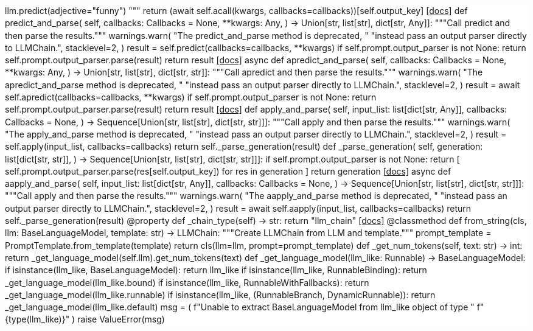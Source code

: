 llm.predict(adjective="funny")             """             return (await self.acall(kwargs, callbacks=callbacks))[self.output_key]                         [[docs]](https://python.langchain.com/api_reference/langchain/chains/langchain.chains.llm.LLMChain.html#langchain.evaluation.comparison.eval_chain.LLMChain.predict_and_parse)         def predict_and_parse(             self,             callbacks: Callbacks = None,             **kwargs: Any,         ) -> Union[str, list[str], dict[str, Any]]:             """Call predict and then parse the results."""             warnings.warn(                 "The predict_and_parse method is deprecated, "                 "instead pass an output parser directly to LLMChain.",                 stacklevel=2,             )             result = self.predict(callbacks=callbacks, **kwargs)             if self.prompt.output_parser is not None:                 return self.prompt.output_parser.parse(result)             return result                                        [[docs]](https://python.langchain.com/api_reference/langchain/chains/langchain.chains.llm.LLMChain.html#langchain.evaluation.comparison.eval_chain.LLMChain.apredict_and_parse)         async def apredict_and_parse(             self,             callbacks: Callbacks = None,             **kwargs: Any,         ) -> Union[str, list[str], dict[str, str]]:             """Call apredict and then parse the results."""             warnings.warn(                 "The apredict_and_parse method is deprecated, "                 "instead pass an output parser directly to LLMChain.",                 stacklevel=2,             )             result = await self.apredict(callbacks=callbacks, **kwargs)             if self.prompt.output_parser is not None:                 return self.prompt.output_parser.parse(result)             return result                                        [[docs]](https://python.langchain.com/api_reference/langchain/chains/langchain.chains.llm.LLMChain.html#langchain.evaluation.comparison.eval_chain.LLMChain.apply_and_parse)         def apply_and_parse(             self,             input_list: list[dict[str, Any]],             callbacks: Callbacks = None,         ) -> Sequence[Union[str, list[str], dict[str, str]]]:             """Call apply and then parse the results."""             warnings.warn(                 "The apply_and_parse method is deprecated, "                 "instead pass an output parser directly to LLMChain.",                 stacklevel=2,             )             result = self.apply(input_list, callbacks=callbacks)             return self._parse_generation(result)                             def _parse_generation(             self,             generation: list[dict[str, str]],         ) -> Sequence[Union[str, list[str], dict[str, str]]]:             if self.prompt.output_parser is not None:                 return [                     self.prompt.output_parser.parse(res[self.output_key])                     for res in generation                 ]             return generation                         [[docs]](https://python.langchain.com/api_reference/langchain/chains/langchain.chains.llm.LLMChain.html#langchain.evaluation.comparison.eval_chain.LLMChain.aapply_and_parse)         async def aapply_and_parse(             self,             input_list: list[dict[str, Any]],             callbacks: Callbacks = None,         ) -> Sequence[Union[str, list[str], dict[str, str]]]:             """Call apply and then parse the results."""             warnings.warn(                 "The aapply_and_parse method is deprecated, "                 "instead pass an output parser directly
to LLMChain.",                 stacklevel=2,             )             result = await self.aapply(input_list, callbacks=callbacks)             return self._parse_generation(result)                             @property         def _chain_type(self) -> str:             return "llm_chain"                         [[docs]](https://python.langchain.com/api_reference/langchain/chains/langchain.chains.llm.LLMChain.html#langchain.evaluation.comparison.eval_chain.LLMChain.from_string)         @classmethod         def from_string(cls, llm: BaseLanguageModel, template: str) -> LLMChain:             """Create LLMChain from LLM and template."""             prompt_template = PromptTemplate.from_template(template)             return cls(llm=llm, prompt=prompt_template)                             def _get_num_tokens(self, text: str) -> int:             return _get_language_model(self.llm).get_num_tokens(text)                              def _get_language_model(llm_like: Runnable) -> BaseLanguageModel:         if isinstance(llm_like, BaseLanguageModel):             return llm_like         if isinstance(llm_like, RunnableBinding):             return _get_language_model(llm_like.bound)         if isinstance(llm_like, RunnableWithFallbacks):             return _get_language_model(llm_like.runnable)         if isinstance(llm_like, (RunnableBranch, DynamicRunnable)):             return _get_language_model(llm_like.default)         msg = (             f"Unable to extract BaseLanguageModel from llm_like object of type "             f"{type(llm_like)}"         )         raise ValueError(msg)